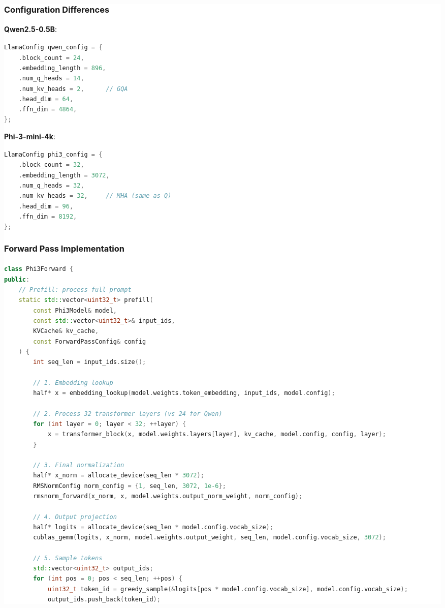 ### Configuration Differences

**Qwen2.5-0.5B**:
```cpp
LlamaConfig qwen_config = {
    .block_count = 24,
    .embedding_length = 896,
    .num_q_heads = 14,
    .num_kv_heads = 2,      // GQA
    .head_dim = 64,
    .ffn_dim = 4864,
};
```

**Phi-3-mini-4k**:
```cpp
LlamaConfig phi3_config = {
    .block_count = 32,
    .embedding_length = 3072,
    .num_q_heads = 32,
    .num_kv_heads = 32,     // MHA (same as Q)
    .head_dim = 96,
    .ffn_dim = 8192,
};
```

### Forward Pass Implementation
```cpp
class Phi3Forward {
public:
    // Prefill: process full prompt
    static std::vector<uint32_t> prefill(
        const Phi3Model& model,
        const std::vector<uint32_t>& input_ids,
        KVCache& kv_cache,
        const ForwardPassConfig& config
    ) {
        int seq_len = input_ids.size();
        
        // 1. Embedding lookup
        half* x = embedding_lookup(model.weights.token_embedding, input_ids, model.config);
        
        // 2. Process 32 transformer layers (vs 24 for Qwen)
        for (int layer = 0; layer < 32; ++layer) {
            x = transformer_block(x, model.weights.layers[layer], kv_cache, model.config, config, layer);
        }
        
        // 3. Final normalization
        half* x_norm = allocate_device(seq_len * 3072);
        RMSNormConfig norm_config = {1, seq_len, 3072, 1e-6};
        rmsnorm_forward(x_norm, x, model.weights.output_norm_weight, norm_config);
        
        // 4. Output projection
        half* logits = allocate_device(seq_len * model.config.vocab_size);
        cublas_gemm(logits, x_norm, model.weights.output_weight, seq_len, model.config.vocab_size, 3072);
        
        // 5. Sample tokens
        std::vector<uint32_t> output_ids;
        for (int pos = 0; pos < seq_len; ++pos) {
            uint32_t token_id = greedy_sample(&logits[pos * model.config.vocab_size], model.config.vocab_size);
            output_ids.push_back(token_id);
```